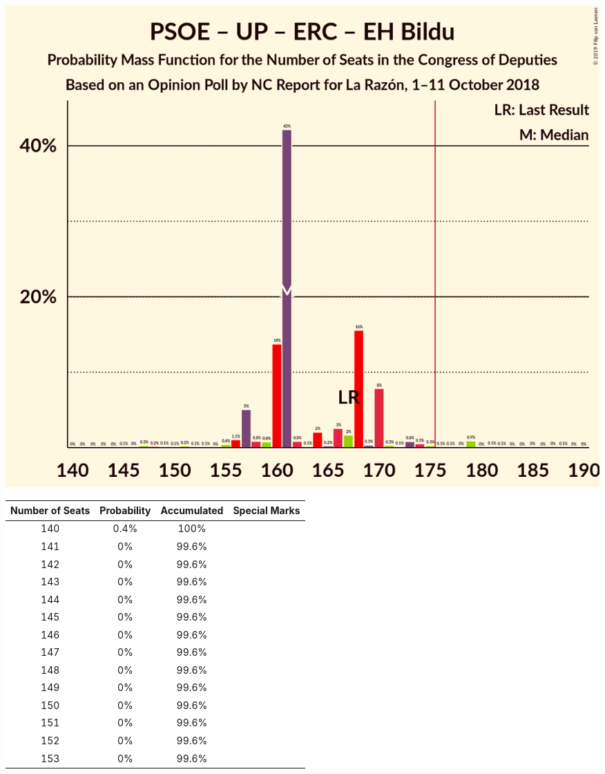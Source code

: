 ![Graph with seats probability mass function not yet produced](2018-10-11-NCReport-coalitions-seats-pmf-psoe–up–erc–ehbildu.png "Seats Probability Mass Function")

| Number of Seats | Probability | Accumulated | Special Marks |
|:---------------:|:-----------:|:-----------:|:-------------:|
| 140 | 0.4% | 100% |  |
| 141 | 0% | 99.6% |  |
| 142 | 0% | 99.6% |  |
| 143 | 0% | 99.6% |  |
| 144 | 0% | 99.6% |  |
| 145 | 0% | 99.6% |  |
| 146 | 0% | 99.6% |  |
| 147 | 0% | 99.6% |  |
| 148 | 0% | 99.6% |  |
| 149 | 0% | 99.6% |  |
| 150 | 0% | 99.6% |  |
| 151 | 0% | 99.6% |  |
| 152 | 0% | 99.6% |  |
| 153 | 0% | 99.6% |  |